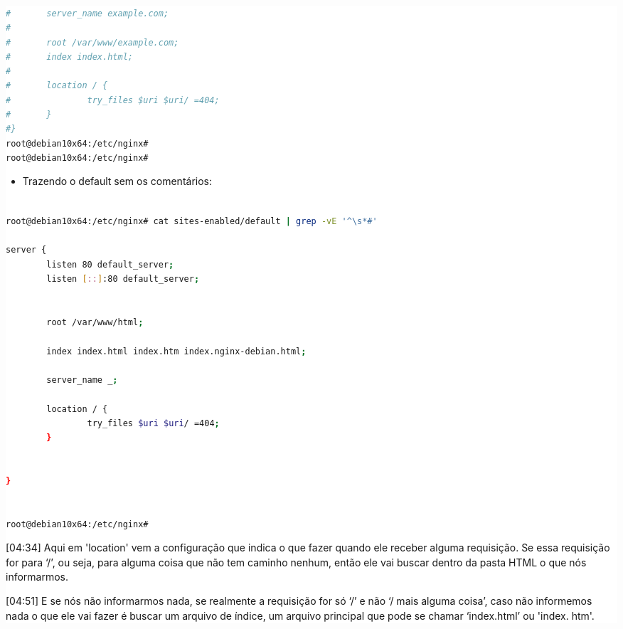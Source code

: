 ~~~~bash
#       server_name example.com;
#
#       root /var/www/example.com;
#       index index.html;
#
#       location / {
#               try_files $uri $uri/ =404;
#       }
#}
root@debian10x64:/etc/nginx#
root@debian10x64:/etc/nginx#

~~~~








- Trazendo o default sem os comentários:

~~~~bash

root@debian10x64:/etc/nginx# cat sites-enabled/default | grep -vE '^\s*#'

server {
        listen 80 default_server;
        listen [::]:80 default_server;


        root /var/www/html;

        index index.html index.htm index.nginx-debian.html;

        server_name _;

        location / {
                try_files $uri $uri/ =404;
        }


}


root@debian10x64:/etc/nginx#

~~~~


[04:34] Aqui em 'location' vem a configuração que indica o que fazer quando ele receber alguma requisição. Se essa requisição for para ‘/’, ou seja, para alguma coisa que não tem caminho nenhum, então ele vai buscar dentro da pasta HTML o que nós informarmos.

[04:51] E se nós não informarmos nada, se realmente a requisição for só ‘/’ e não ‘/ mais alguma coisa’, caso não informemos nada o que ele vai fazer é buscar um arquivo de índice, um arquivo principal que pode se chamar ‘index.html’ ou 'index. htm'.
